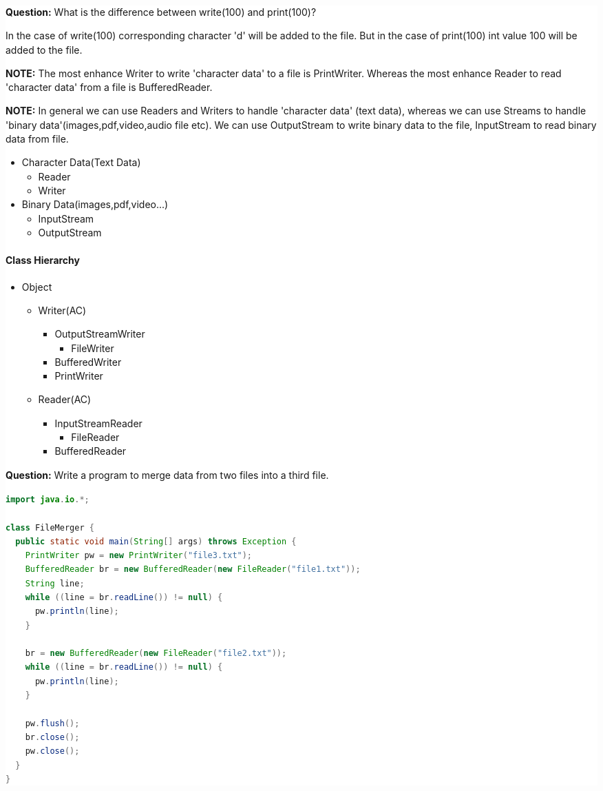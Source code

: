 **Question:** What is the difference between write(100) and print(100)?

In the case of write(100) corresponding character 'd' will be added to the file.
But in the case of print(100) int value 100 will be added to the file.

**NOTE:** The most enhance Writer to write 'character data' to a file is
PrintWriter. Whereas the most enhance Reader to read 'character data' from a
file is BufferedReader.


**NOTE:** In general we can use Readers and Writers to handle 'character data'
(text data), whereas we can use Streams to handle 'binary
data'(images,pdf,video,audio file etc). We can use OutputStream to write binary
data to the file, InputStream to read binary data from file.

- Character Data(Text Data)
  - Reader
  - Writer
- Binary Data(images,pdf,video...)
  - InputStream
  - OutputStream

#### Class Hierarchy
- Object
  - Writer(AC)
    - OutputStreamWriter
      - FileWriter
    - BufferedWriter
    - PrintWriter

  - Reader(AC)
    - InputStreamReader
      - FileReader
    - BufferedReader

**Question:** Write a program to merge data from two files into a third file.

```java
import java.io.*;

class FileMerger {
  public static void main(String[] args) throws Exception {
    PrintWriter pw = new PrintWriter("file3.txt"); 
    BufferedReader br = new BufferedReader(new FileReader("file1.txt"));
    String line;
    while ((line = br.readLine()) != null) {
      pw.println(line);
    }

    br = new BufferedReader(new FileReader("file2.txt"));
    while ((line = br.readLine()) != null) {
      pw.println(line);
    }

    pw.flush();
    br.close();
    pw.close();
  }
}
```
